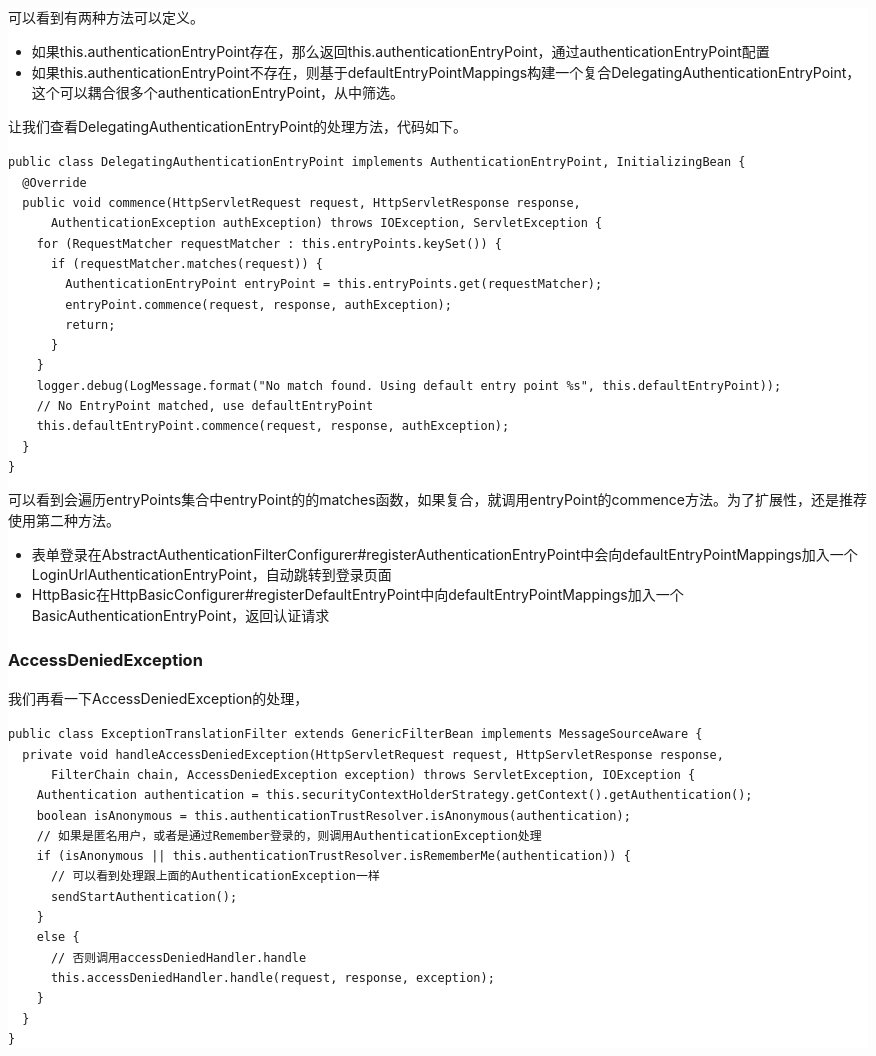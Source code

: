 可以看到有两种方法可以定义。

- 如果this.authenticationEntryPoint存在，那么返回this.authenticationEntryPoint，通过authenticationEntryPoint配置
- 如果this.authenticationEntryPoint不存在，则基于defaultEntryPointMappings构建一个复合DelegatingAuthenticationEntryPoint，这个可以耦合很多个authenticationEntryPoint，从中筛选。

让我们查看DelegatingAuthenticationEntryPoint的处理方法，代码如下。

``` DelegatingAuthenticationEntryPoint
public class DelegatingAuthenticationEntryPoint implements AuthenticationEntryPoint, InitializingBean {
  @Override
  public void commence(HttpServletRequest request, HttpServletResponse response,
      AuthenticationException authException) throws IOException, ServletException {
    for (RequestMatcher requestMatcher : this.entryPoints.keySet()) {
      if (requestMatcher.matches(request)) {
        AuthenticationEntryPoint entryPoint = this.entryPoints.get(requestMatcher);
        entryPoint.commence(request, response, authException);
        return;
      }
    }
    logger.debug(LogMessage.format("No match found. Using default entry point %s", this.defaultEntryPoint));
    // No EntryPoint matched, use defaultEntryPoint
    this.defaultEntryPoint.commence(request, response, authException);
  }
}
```

可以看到会遍历entryPoints集合中entryPoint的的matches函数，如果复合，就调用entryPoint的commence方法。为了扩展性，还是推荐使用第二种方法。

- 表单登录在AbstractAuthenticationFilterConfigurer#registerAuthenticationEntryPoint中会向defaultEntryPointMappings加入一个LoginUrlAuthenticationEntryPoint，自动跳转到登录页面
- HttpBasic在HttpBasicConfigurer#registerDefaultEntryPoint中向defaultEntryPointMappings加入一个BasicAuthenticationEntryPoint，返回认证请求

### AccessDeniedException

我们再看一下AccessDeniedException的处理，

``` ExceptionTranslationFilter
public class ExceptionTranslationFilter extends GenericFilterBean implements MessageSourceAware {
  private void handleAccessDeniedException(HttpServletRequest request, HttpServletResponse response,
      FilterChain chain, AccessDeniedException exception) throws ServletException, IOException {
    Authentication authentication = this.securityContextHolderStrategy.getContext().getAuthentication();
    boolean isAnonymous = this.authenticationTrustResolver.isAnonymous(authentication);
    // 如果是匿名用户，或者是通过Remember登录的，则调用AuthenticationException处理
    if (isAnonymous || this.authenticationTrustResolver.isRememberMe(authentication)) {
      // 可以看到处理跟上面的AuthenticationException一样
      sendStartAuthentication();
    }
    else {
      // 否则调用accessDeniedHandler.handle
      this.accessDeniedHandler.handle(request, response, exception);
    }
  }
}
```
